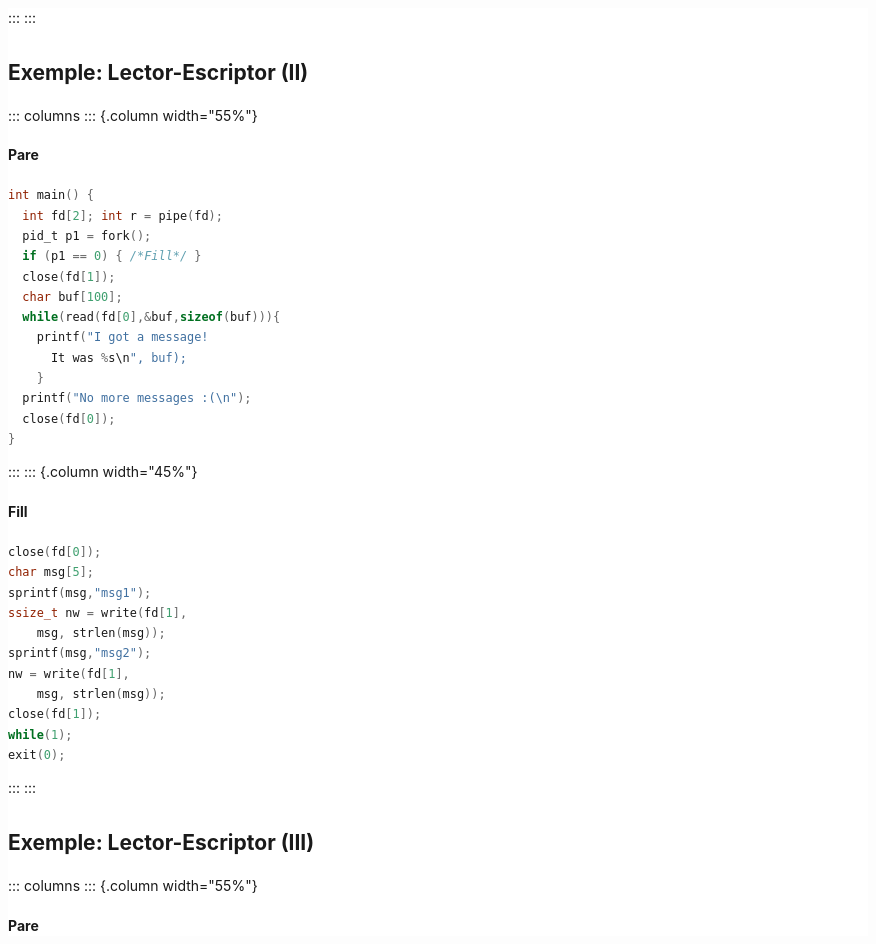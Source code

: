 :::
:::

## Exemple: Lector-Escriptor (II)

::: columns
::: {.column width="55%"}

#### Pare

```c
int main() {
  int fd[2]; int r = pipe(fd);
  pid_t p1 = fork();
  if (p1 == 0) { /*Fill*/ }
  close(fd[1]);
  char buf[100];
  while(read(fd[0],&buf,sizeof(buf))){
    printf("I got a message! 
      It was %s\n", buf);
    }
  printf("No more messages :(\n");
  close(fd[0]);
}
```

:::
::: {.column width="45%"}

#### Fill

```c
close(fd[0]);
char msg[5];
sprintf(msg,"msg1");
ssize_t nw = write(fd[1], 
    msg, strlen(msg));
sprintf(msg,"msg2");
nw = write(fd[1], 
    msg, strlen(msg));
close(fd[1]); 
while(1);
exit(0);
```

:::
:::

## Exemple: Lector-Escriptor (III)

::: columns
::: {.column width="55%"}

#### Pare
